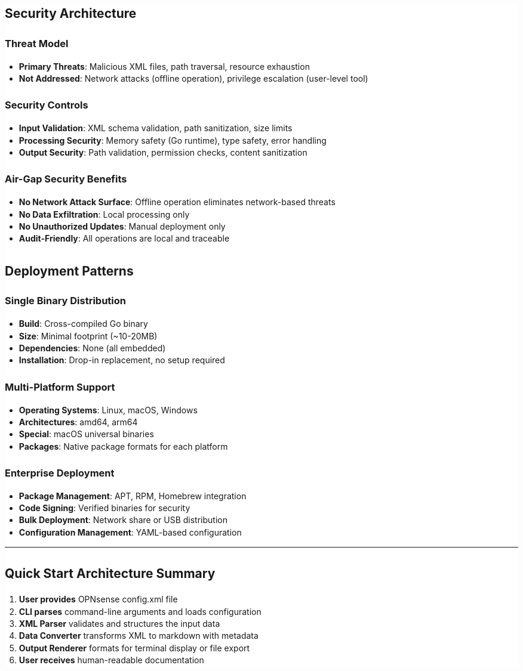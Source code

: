 ## Security Architecture

### Threat Model

- **Primary Threats**: Malicious XML files, path traversal, resource exhaustion
- **Not Addressed**: Network attacks (offline operation), privilege escalation (user-level tool)

### Security Controls

- **Input Validation**: XML schema validation, path sanitization, size limits
- **Processing Security**: Memory safety (Go runtime), type safety, error handling
- **Output Security**: Path validation, permission checks, content sanitization

### Air-Gap Security Benefits

- **No Network Attack Surface**: Offline operation eliminates network-based threats
- **No Data Exfiltration**: Local processing only
- **No Unauthorized Updates**: Manual deployment only
- **Audit-Friendly**: All operations are local and traceable

## Deployment Patterns

### Single Binary Distribution

- **Build**: Cross-compiled Go binary
- **Size**: Minimal footprint (~10-20MB)
- **Dependencies**: None (all embedded)
- **Installation**: Drop-in replacement, no setup required

### Multi-Platform Support

- **Operating Systems**: Linux, macOS, Windows
- **Architectures**: amd64, arm64
- **Special**: macOS universal binaries
- **Packages**: Native package formats for each platform

### Enterprise Deployment

- **Package Management**: APT, RPM, Homebrew integration
- **Code Signing**: Verified binaries for security
- **Bulk Deployment**: Network share or USB distribution
- **Configuration Management**: YAML-based configuration

---

## Quick Start Architecture Summary

1. **User provides** OPNsense config.xml file
2. **CLI parses** command-line arguments and loads configuration
3. **XML Parser** validates and structures the input data
4. **Data Converter** transforms XML to markdown with metadata
5. **Output Renderer** formats for terminal display or file export
6. **User receives** human-readable documentation
